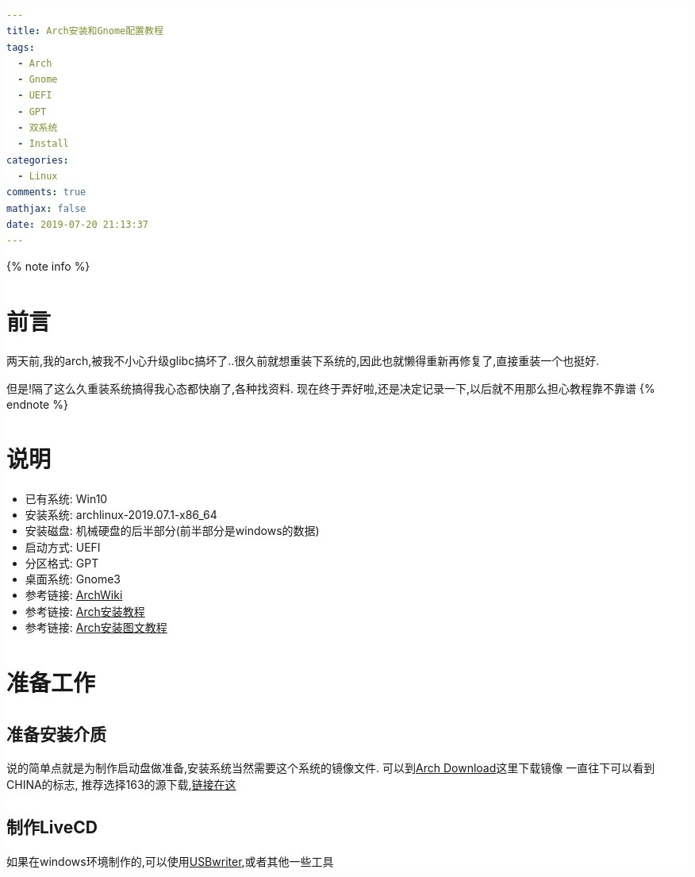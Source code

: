 ```yaml
---
title: Arch安装和Gnome配置教程
tags:
  - Arch
  - Gnome
  - UEFI
  - GPT
  - 双系统
  - Install
categories:
  - Linux
comments: true
mathjax: false
date: 2019-07-20 21:13:37
---
```


<meta name="referrer" content="no-referrer" />

{% note info %}
# 前言
两天前,我的arch,被我不小心升级glibc搞坏了..很久前就想重装下系统的,因此也就懒得重新再修复了,直接重装一个也挺好.

但是!隔了这么久重装系统搞得我心态都快崩了,各种找资料.
现在终于弄好啦,还是决定记录一下,以后就不用那么担心教程靠不靠谱
{% endnote %}


# 说明
- 已有系统: Win10
- 安装系统: archlinux-2019.07.1-x86_64
- 安装磁盘: 机械硬盘的后半部分(前半部分是windows的数据)
- 启动方式: UEFI
- 分区格式: GPT
- 桌面系统: Gnome3
- 参考链接: [ArchWiki](https://wiki.archlinux.org/index.php/Installation_guide_%28%E7%AE%80%E4%BD%93%E4%B8%AD%E6%96%87%29#%E5%AE%89%E8%A3%85%E5%89%8D%E7%9A%84%E5%87%86%E5%A4%87)
- 参考链接: [Arch安装教程](http://blog.lucode.net/linux/archlinux-install-tutorial.html)
- 参考链接: [Arch安装图文教程](https://blog.csdn.net/r8l8q8/article/details/76516523)


# 准备工作
## 准备安装介质
说的简单点就是为制作启动盘做准备,安装系统当然需要这个系统的镜像文件.
可以到[Arch Download](https://www.archlinux.org/download/)这里下载镜像
一直往下可以看到CHINA的标志, 推荐选择163的源下载,[链接在这](http://mirrors.163.com/archlinux/iso/2019.07.01/)

## 制作LiveCD
如果在windows环境制作的,可以使用[USBwriter](http://sourceforge.net/p/usbwriter/wiki/Documentation/),或者其他一些工具

